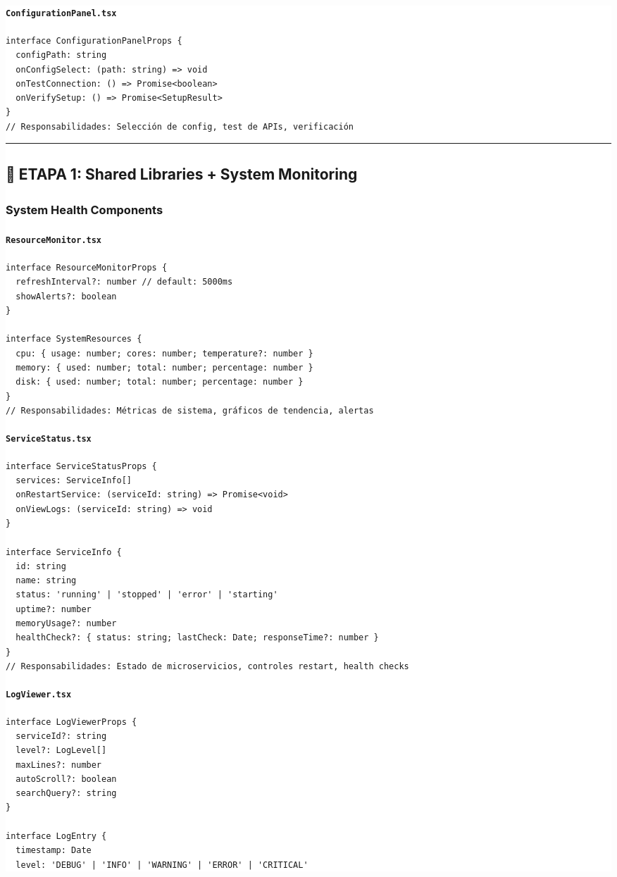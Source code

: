 #### `ConfigurationPanel.tsx`
```tsx
interface ConfigurationPanelProps {
  configPath: string
  onConfigSelect: (path: string) => void
  onTestConnection: () => Promise<boolean>
  onVerifySetup: () => Promise<SetupResult>
}
// Responsabilidades: Selección de config, test de APIs, verificación
```

---

## 🔧 ETAPA 1: Shared Libraries + System Monitoring

### **System Health Components**

#### `ResourceMonitor.tsx`
```tsx
interface ResourceMonitorProps {
  refreshInterval?: number // default: 5000ms
  showAlerts?: boolean
}

interface SystemResources {
  cpu: { usage: number; cores: number; temperature?: number }
  memory: { used: number; total: number; percentage: number }
  disk: { used: number; total: number; percentage: number }
}
// Responsabilidades: Métricas de sistema, gráficos de tendencia, alertas
```

#### `ServiceStatus.tsx`
```tsx
interface ServiceStatusProps {
  services: ServiceInfo[]
  onRestartService: (serviceId: string) => Promise<void>
  onViewLogs: (serviceId: string) => void
}

interface ServiceInfo {
  id: string
  name: string
  status: 'running' | 'stopped' | 'error' | 'starting'
  uptime?: number
  memoryUsage?: number
  healthCheck?: { status: string; lastCheck: Date; responseTime?: number }
}
// Responsabilidades: Estado de microservicios, controles restart, health checks
```

#### `LogViewer.tsx`
```tsx
interface LogViewerProps {
  serviceId?: string
  level?: LogLevel[]
  maxLines?: number
  autoScroll?: boolean
  searchQuery?: string
}

interface LogEntry {
  timestamp: Date
  level: 'DEBUG' | 'INFO' | 'WARNING' | 'ERROR' | 'CRITICAL'
```